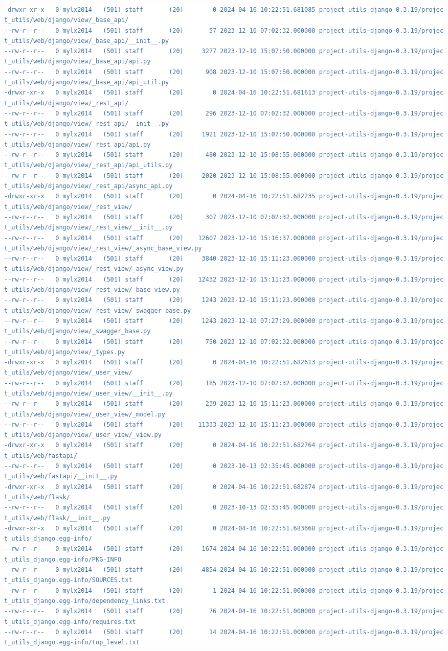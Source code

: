 ```diff
-drwxr-xr-x   0 mylx2014   (501) staff       (20)        0 2024-04-16 10:22:51.681085 project-utils-django-0.3.19/project_utils/web/django/view/_base_api/
--rw-r--r--   0 mylx2014   (501) staff       (20)       57 2023-12-10 07:02:32.000000 project-utils-django-0.3.19/project_utils/web/django/view/_base_api/__init__.py
--rw-r--r--   0 mylx2014   (501) staff       (20)     3277 2023-12-10 15:07:50.000000 project-utils-django-0.3.19/project_utils/web/django/view/_base_api/api.py
--rw-r--r--   0 mylx2014   (501) staff       (20)      908 2023-12-10 15:07:50.000000 project-utils-django-0.3.19/project_utils/web/django/view/_base_api/api_util.py
-drwxr-xr-x   0 mylx2014   (501) staff       (20)        0 2024-04-16 10:22:51.681613 project-utils-django-0.3.19/project_utils/web/django/view/_rest_api/
--rw-r--r--   0 mylx2014   (501) staff       (20)      296 2023-12-10 07:02:32.000000 project-utils-django-0.3.19/project_utils/web/django/view/_rest_api/__init__.py
--rw-r--r--   0 mylx2014   (501) staff       (20)     1921 2023-12-10 15:07:50.000000 project-utils-django-0.3.19/project_utils/web/django/view/_rest_api/api.py
--rw-r--r--   0 mylx2014   (501) staff       (20)      480 2023-12-10 15:08:55.000000 project-utils-django-0.3.19/project_utils/web/django/view/_rest_api/api_utils.py
--rw-r--r--   0 mylx2014   (501) staff       (20)     2020 2023-12-10 15:08:55.000000 project-utils-django-0.3.19/project_utils/web/django/view/_rest_api/async_api.py
-drwxr-xr-x   0 mylx2014   (501) staff       (20)        0 2024-04-16 10:22:51.682235 project-utils-django-0.3.19/project_utils/web/django/view/_rest_view/
--rw-r--r--   0 mylx2014   (501) staff       (20)      307 2023-12-10 07:02:32.000000 project-utils-django-0.3.19/project_utils/web/django/view/_rest_view/__init__.py
--rw-r--r--   0 mylx2014   (501) staff       (20)    12607 2023-12-10 15:16:37.000000 project-utils-django-0.3.19/project_utils/web/django/view/_rest_view/_async_base_view.py
--rw-r--r--   0 mylx2014   (501) staff       (20)     3840 2023-12-10 15:11:23.000000 project-utils-django-0.3.19/project_utils/web/django/view/_rest_view/_async_view.py
--rw-r--r--   0 mylx2014   (501) staff       (20)    12432 2023-12-10 15:11:23.000000 project-utils-django-0.3.19/project_utils/web/django/view/_rest_view/_base_view.py
--rw-r--r--   0 mylx2014   (501) staff       (20)     1243 2023-12-10 15:11:23.000000 project-utils-django-0.3.19/project_utils/web/django/view/_rest_view/_swagger_base.py
--rw-r--r--   0 mylx2014   (501) staff       (20)     1243 2023-12-10 07:27:29.000000 project-utils-django-0.3.19/project_utils/web/django/view/_swagger_base.py
--rw-r--r--   0 mylx2014   (501) staff       (20)      750 2023-12-10 07:02:32.000000 project-utils-django-0.3.19/project_utils/web/django/view/_types.py
-drwxr-xr-x   0 mylx2014   (501) staff       (20)        0 2024-04-16 10:22:51.682613 project-utils-django-0.3.19/project_utils/web/django/view/_user_view/
--rw-r--r--   0 mylx2014   (501) staff       (20)      185 2023-12-10 07:02:32.000000 project-utils-django-0.3.19/project_utils/web/django/view/_user_view/__init__.py
--rw-r--r--   0 mylx2014   (501) staff       (20)      239 2023-12-10 15:11:23.000000 project-utils-django-0.3.19/project_utils/web/django/view/_user_view/_model.py
--rw-r--r--   0 mylx2014   (501) staff       (20)    11333 2023-12-10 15:11:23.000000 project-utils-django-0.3.19/project_utils/web/django/view/_user_view/_view.py
-drwxr-xr-x   0 mylx2014   (501) staff       (20)        0 2024-04-16 10:22:51.682764 project-utils-django-0.3.19/project_utils/web/fastapi/
--rw-r--r--   0 mylx2014   (501) staff       (20)        0 2023-10-13 02:35:45.000000 project-utils-django-0.3.19/project_utils/web/fastapi/__init__.py
-drwxr-xr-x   0 mylx2014   (501) staff       (20)        0 2024-04-16 10:22:51.682874 project-utils-django-0.3.19/project_utils/web/flask/
--rw-r--r--   0 mylx2014   (501) staff       (20)        0 2023-10-13 02:35:45.000000 project-utils-django-0.3.19/project_utils/web/flask/__init__.py
-drwxr-xr-x   0 mylx2014   (501) staff       (20)        0 2024-04-16 10:22:51.683668 project-utils-django-0.3.19/project_utils_django.egg-info/
--rw-r--r--   0 mylx2014   (501) staff       (20)     1674 2024-04-16 10:22:51.000000 project-utils-django-0.3.19/project_utils_django.egg-info/PKG-INFO
--rw-r--r--   0 mylx2014   (501) staff       (20)     4854 2024-04-16 10:22:51.000000 project-utils-django-0.3.19/project_utils_django.egg-info/SOURCES.txt
--rw-r--r--   0 mylx2014   (501) staff       (20)        1 2024-04-16 10:22:51.000000 project-utils-django-0.3.19/project_utils_django.egg-info/dependency_links.txt
--rw-r--r--   0 mylx2014   (501) staff       (20)       76 2024-04-16 10:22:51.000000 project-utils-django-0.3.19/project_utils_django.egg-info/requires.txt
--rw-r--r--   0 mylx2014   (501) staff       (20)       14 2024-04-16 10:22:51.000000 project-utils-django-0.3.19/project_utils_django.egg-info/top_level.txt
```